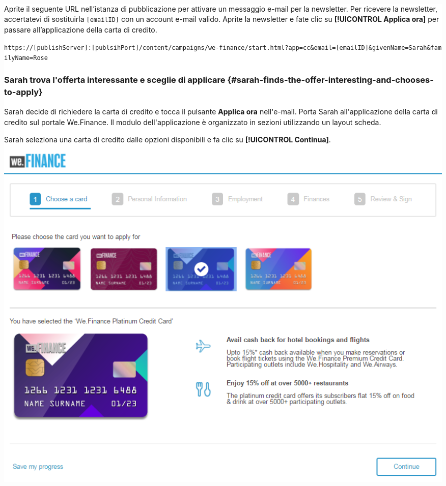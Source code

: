 Aprite il seguente URL nell’istanza di pubblicazione per attivare un messaggio e-mail per la newsletter. Per ricevere la newsletter, accertatevi di sostituirla `[emailID]` con un account e-mail valido. Aprite la newsletter e fate clic su **[!UICONTROL Applica ora]** per passare all’applicazione della carta di credito.

`https://[publishServer]:[publsihPort]/content/campaigns/we-finance/start.html?app=cc&email=[emailID]&givenName=Sarah&familyName=Rose`

### Sarah trova l&#39;offerta interessante e sceglie di applicare {#sarah-finds-the-offer-interesting-and-chooses-to-apply}

Sarah decide di richiedere la carta di credito e tocca il pulsante **Applica ora** nell&#39;e-mail. Porta Sarah all&#39;applicazione della carta di credito sul portale We.Finance. Il modulo dell&#39;applicazione è organizzato in sezioni utilizzando un layout scheda.

Sarah seleziona una carta di credito dalle opzioni disponibili e fa clic su **[!UICONTROL Continua]**.

![cc-application-form-desktop](assets/cc-application-form-desktop.png)
